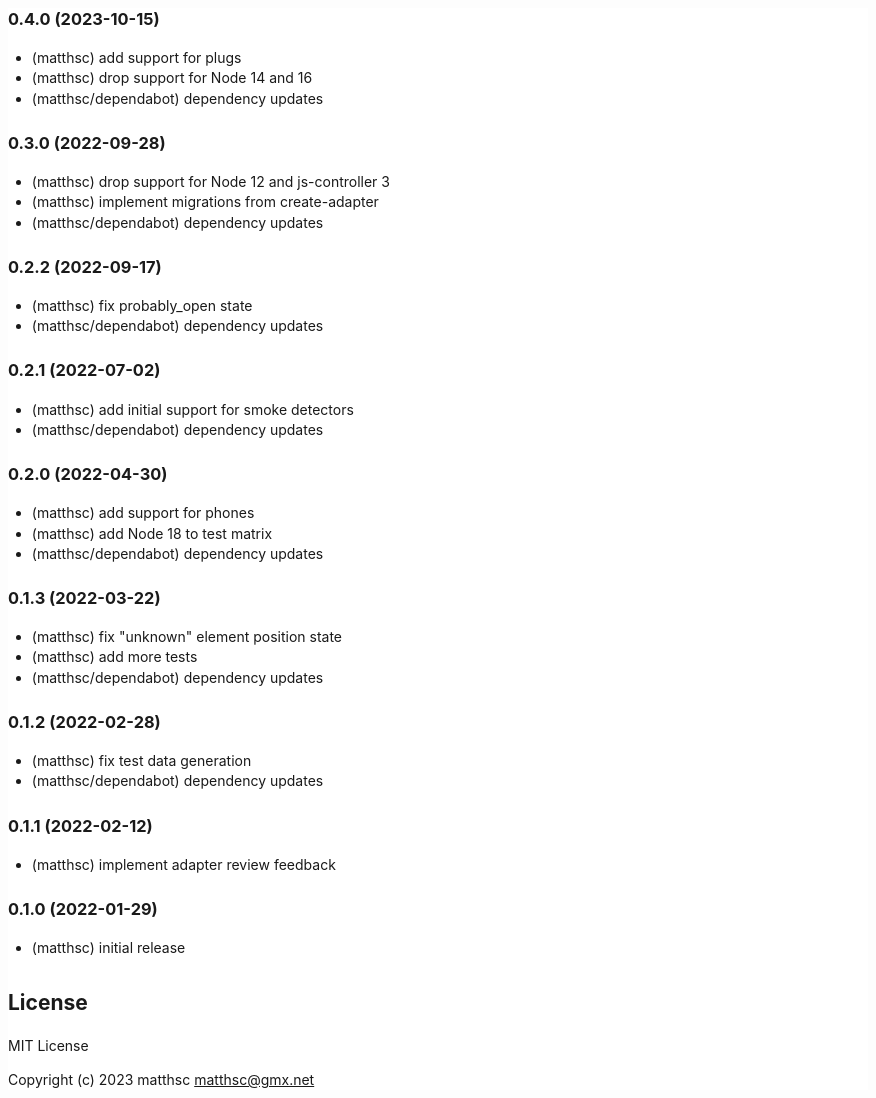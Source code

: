 ### 0.4.0 (2023-10-15)

-   (matthsc) add support for plugs
-   (matthsc) drop support for Node 14 and 16
-   (matthsc/dependabot) dependency updates

### 0.3.0 (2022-09-28)

-   (matthsc) drop support for Node 12 and js-controller 3
-   (matthsc) implement migrations from create-adapter
-   (matthsc/dependabot) dependency updates

### 0.2.2 (2022-09-17)

-   (matthsc) fix probably_open state
-   (matthsc/dependabot) dependency updates

### 0.2.1 (2022-07-02)

-   (matthsc) add initial support for smoke detectors
-   (matthsc/dependabot) dependency updates

### 0.2.0 (2022-04-30)

-   (matthsc) add support for phones
-   (matthsc) add Node 18 to test matrix
-   (matthsc/dependabot) dependency updates

### 0.1.3 (2022-03-22)

-   (matthsc) fix "unknown" element position state
-   (matthsc) add more tests
-   (matthsc/dependabot) dependency updates

### 0.1.2 (2022-02-28)

-   (matthsc) fix test data generation
-   (matthsc/dependabot) dependency updates

### 0.1.1 (2022-02-12)

-   (matthsc) implement adapter review feedback

### 0.1.0 (2022-01-29)

-   (matthsc) initial release

## License

MIT License

Copyright (c) 2023 matthsc <matthsc@gmx.net>
